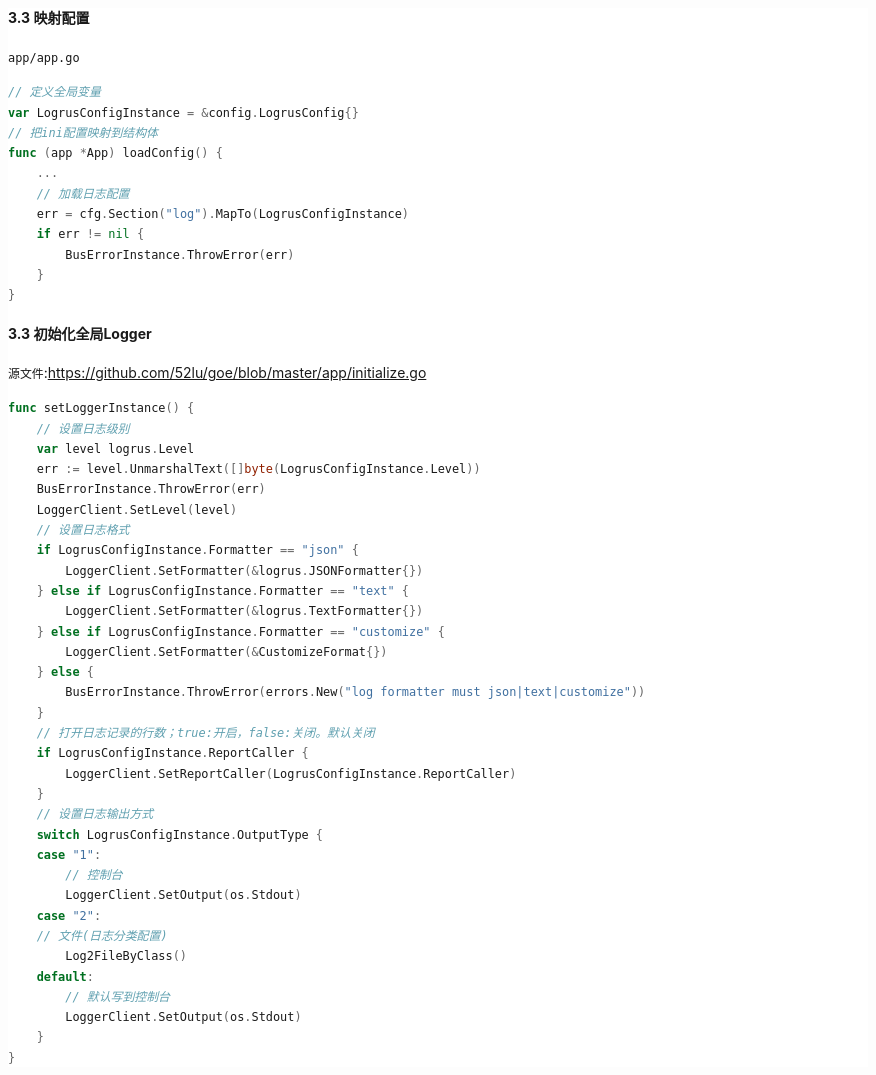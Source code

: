 #### 3.3 映射配置

`app/app.go`

```go
// 定义全局变量
var LogrusConfigInstance = &config.LogrusConfig{}
// 把ini配置映射到结构体
func (app *App) loadConfig() {
	...
	// 加载日志配置
	err = cfg.Section("log").MapTo(LogrusConfigInstance)
	if err != nil {
		BusErrorInstance.ThrowError(err)
	}
}
```

#### 3.3 初始化全局Logger

`源文件`:https://github.com/52lu/goe/blob/master/app/initialize.go

```go
func setLoggerInstance() {
	// 设置日志级别
	var level logrus.Level
	err := level.UnmarshalText([]byte(LogrusConfigInstance.Level))
	BusErrorInstance.ThrowError(err)
	LoggerClient.SetLevel(level)
	// 设置日志格式
	if LogrusConfigInstance.Formatter == "json" {
		LoggerClient.SetFormatter(&logrus.JSONFormatter{})
	} else if LogrusConfigInstance.Formatter == "text" {
		LoggerClient.SetFormatter(&logrus.TextFormatter{})
	} else if LogrusConfigInstance.Formatter == "customize" {
		LoggerClient.SetFormatter(&CustomizeFormat{})
	} else {
		BusErrorInstance.ThrowError(errors.New("log formatter must json|text|customize"))
	}
	// 打开日志记录的行数；true:开启，false:关闭。默认关闭
	if LogrusConfigInstance.ReportCaller {
		LoggerClient.SetReportCaller(LogrusConfigInstance.ReportCaller)
	}
	// 设置日志输出方式
	switch LogrusConfigInstance.OutputType {
	case "1":
		// 控制台
		LoggerClient.SetOutput(os.Stdout)
	case "2":
    // 文件(日志分类配置)
		Log2FileByClass()
	default:
		// 默认写到控制台
		LoggerClient.SetOutput(os.Stdout)
	}
}
```
